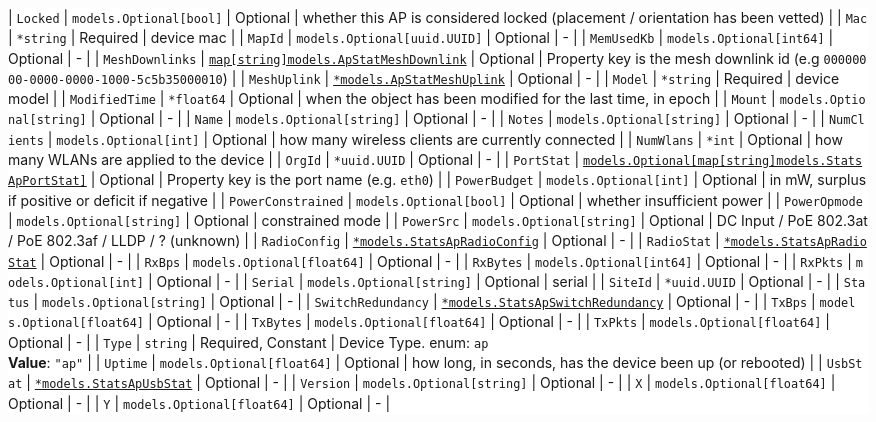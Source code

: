 | `Locked` | `models.Optional[bool]` | Optional | whether this AP is considered locked (placement / orientation has been vetted) |
| `Mac` | `*string` | Required | device mac |
| `MapId` | `models.Optional[uuid.UUID]` | Optional | - |
| `MemUsedKb` | `models.Optional[int64]` | Optional | - |
| `MeshDownlinks` | [`map[string]models.ApStatMeshDownlink`](../../doc/models/ap-stat-mesh-downlink.md) | Optional | Property key is the mesh downlink id (e.g `00000000-0000-0000-1000-5c5b35000010`) |
| `MeshUplink` | [`*models.ApStatMeshUplink`](../../doc/models/ap-stat-mesh-uplink.md) | Optional | - |
| `Model` | `*string` | Required | device model |
| `ModifiedTime` | `*float64` | Optional | when the object has been modified for the last time, in epoch |
| `Mount` | `models.Optional[string]` | Optional | - |
| `Name` | `models.Optional[string]` | Optional | - |
| `Notes` | `models.Optional[string]` | Optional | - |
| `NumClients` | `models.Optional[int]` | Optional | how many wireless clients are currently connected |
| `NumWlans` | `*int` | Optional | how many WLANs are applied to the device |
| `OrgId` | `*uuid.UUID` | Optional | - |
| `PortStat` | [`models.Optional[map[string]models.StatsApPortStat]`](../../doc/models/stats-ap-port-stat.md) | Optional | Property key is the port name (e.g. `eth0`) |
| `PowerBudget` | `models.Optional[int]` | Optional | in mW, surplus if positive or deficit if negative |
| `PowerConstrained` | `models.Optional[bool]` | Optional | whether insufficient power |
| `PowerOpmode` | `models.Optional[string]` | Optional | constrained mode |
| `PowerSrc` | `models.Optional[string]` | Optional | DC Input / PoE 802.3at / PoE 802.3af / LLDP / ? (unknown) |
| `RadioConfig` | [`*models.StatsApRadioConfig`](../../doc/models/stats-ap-radio-config.md) | Optional | - |
| `RadioStat` | [`*models.StatsApRadioStat`](../../doc/models/stats-ap-radio-stat.md) | Optional | - |
| `RxBps` | `models.Optional[float64]` | Optional | - |
| `RxBytes` | `models.Optional[int64]` | Optional | - |
| `RxPkts` | `models.Optional[int]` | Optional | - |
| `Serial` | `models.Optional[string]` | Optional | serial |
| `SiteId` | `*uuid.UUID` | Optional | - |
| `Status` | `models.Optional[string]` | Optional | - |
| `SwitchRedundancy` | [`*models.StatsApSwitchRedundancy`](../../doc/models/stats-ap-switch-redundancy.md) | Optional | - |
| `TxBps` | `models.Optional[float64]` | Optional | - |
| `TxBytes` | `models.Optional[float64]` | Optional | - |
| `TxPkts` | `models.Optional[float64]` | Optional | - |
| `Type` | `string` | Required, Constant | Device Type. enum: `ap`<br>**Value**: `"ap"` |
| `Uptime` | `models.Optional[float64]` | Optional | how long, in seconds, has the device been up (or rebooted) |
| `UsbStat` | [`*models.StatsApUsbStat`](../../doc/models/stats-ap-usb-stat.md) | Optional | - |
| `Version` | `models.Optional[string]` | Optional | - |
| `X` | `models.Optional[float64]` | Optional | - |
| `Y` | `models.Optional[float64]` | Optional | - |